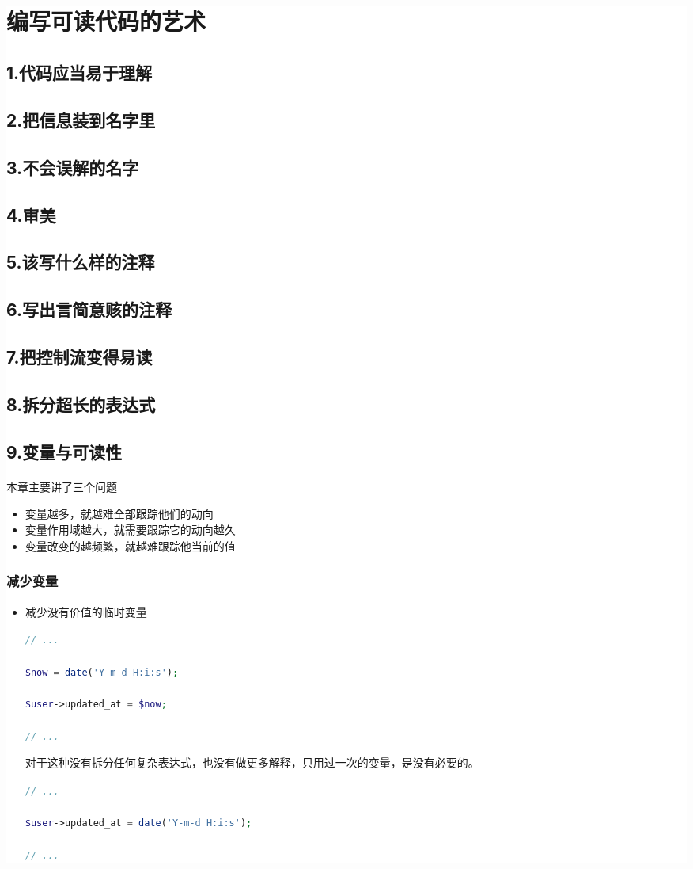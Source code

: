# 编写可读代码的艺术

## 1.代码应当易于理解

## 2.把信息装到名字里

## 3.不会误解的名字

## 4.审美

## 5.该写什么样的注释

## 6.写出言简意赅的注释

## 7.把控制流变得易读

## 8.拆分超长的表达式

## 9.变量与可读性

本章主要讲了三个问题

- 变量越多，就越难全部跟踪他们的动向
- 变量作用域越大，就需要跟踪它的动向越久
- 变量改变的越频繁，就越难跟踪他当前的值

### 减少变量

- 减少没有价值的临时变量

  ```php
  // ...

  $now = date('Y-m-d H:i:s');

  $user->updated_at = $now;

  // ...
  ```

  对于这种没有拆分任何复杂表达式，也没有做更多解释，只用过一次的变量，是没有必要的。

  ```php
  // ...

  $user->updated_at = date('Y-m-d H:i:s');

  // ...
  ```
